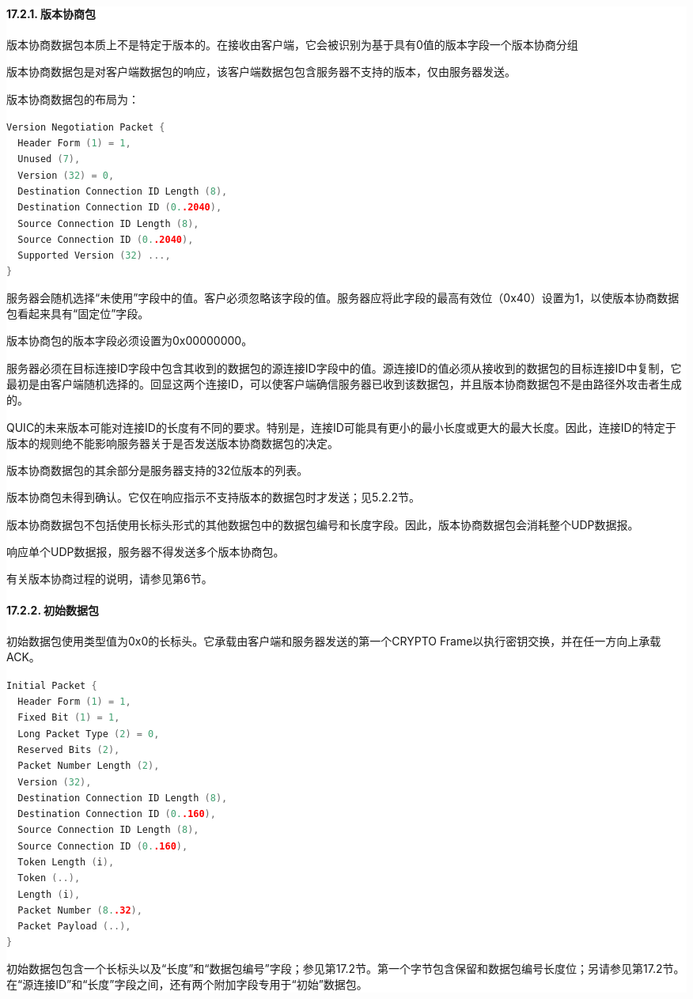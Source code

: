 #### 17.2.1. 版本协商包
版本协商数据包本质上不是特定于版本的。在接收由客户端，它会被识别为基于具有0值的版本字段一个版本协商分组

版本协商数据包是对客户端数据包的响应，该客户端数据包包含服务器不支持的版本，仅由服务器发送。

版本协商数据包的布局为：

```cpp
Version Negotiation Packet {
  Header Form (1) = 1,
  Unused (7),
  Version (32) = 0,
  Destination Connection ID Length (8),
  Destination Connection ID (0..2040),
  Source Connection ID Length (8),
  Source Connection ID (0..2040),
  Supported Version (32) ...,
}
```
服务器会随机选择“未使用”字段中的值。客户必须忽略该字段的值。服务器应将此字段的最高有效位（0x40）设置为1，以使版本协商数据包看起来具有“固定位”字段。

版本协商包的版本字段必须设置为0x00000000。

服务器必须在目标连接ID字段中包含其收到的数据包的源连接ID字段中的值。源连接ID的值必须从接收到的数据包的目标连接ID中复制，它最初是由客户端随机选择的。回显这两个连接ID，可以使客户端确信服务器已收到该数据包，并且版本协商数据包不是由路径外攻击者生成的。

QUIC的未来版本可能对连接ID的长度有不同的要求。特别是，连接ID可能具有更小的最小长度或更大的最大长度。因此，连接ID的特定于版本的规则绝不能影响服务器关于是否发送版本协商数据包的决定。

版本协商数据包的其余部分是服务器支持的32位版本的列表。

版本协商包未得到确认。它仅在响应指示不支持版本的数据包时才发送；见5.2.2节。

版本协商数据包不包括使用长标头形式的其他数据包中的数据包编号和长度字段。因此，版本协商数据包会消耗整个UDP数据报。

响应单个UDP数据报，服务器不得发送多个版本协商包。

有关版本协商过程的说明，请参见第6节。

#### 17.2.2. 初始数据包
初始数据包使用类型值为0x0的长标头。它承载由客户端和服务器发送的第一个CRYPTO Frame以执行密钥交换，并在任一方向上承载ACK。

```cpp
Initial Packet {
  Header Form (1) = 1,
  Fixed Bit (1) = 1,
  Long Packet Type (2) = 0,
  Reserved Bits (2),
  Packet Number Length (2),
  Version (32),
  Destination Connection ID Length (8),
  Destination Connection ID (0..160),
  Source Connection ID Length (8),
  Source Connection ID (0..160),
  Token Length (i),
  Token (..),
  Length (i),
  Packet Number (8..32),
  Packet Payload (..),
}
```
初始数据包包含一个长标头以及“长度”和“数据包编号”字段；参见第17.2节。第一个字节包含保留和数据包编号长度位；另请参见第17.2节。在“源连接ID”和“长度”字段之间，还有两个附加字段专用于“初始”数据包。
